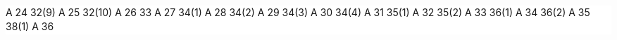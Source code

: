 <td>A</td>
</tr>
<tr>
<td>24</td>
<td>32(9)</td>
<td>A</td>
</tr>
<tr>
<td>25</td>
<td>32(10)</td>
<td>A</td>
</tr>
<tr>
<td>26</td>
<td>33</td>
<td>A</td>
</tr>
<tr>
<td>27</td>
<td>34(1)</td>
<td>A</td>
</tr>
<tr>
<td>28</td>
<td>34(2)</td>
<td>A</td>
</tr>
<tr>
<td>29</td>
<td>34(3)</td>
<td>A</td>
</tr>
<tr>
<td>30</td>
<td>34(4)</td>
<td>A</td>
</tr>
<tr>
<td>31</td>
<td>35(1)</td>
<td>A</td>
</tr>
<tr>
<td>32</td>
<td>35(2)</td>
<td>A</td>
</tr>
<tr>
<td>33</td>
<td>36(1)</td>
<td>A</td>
</tr>
<tr>
<td>34</td>
<td>36(2)</td>
<td>A</td>
</tr>
<tr>
<td>35</td>
<td>38(1)</td>
<td>A</td>
</tr>
<tr>
<td>36</td>